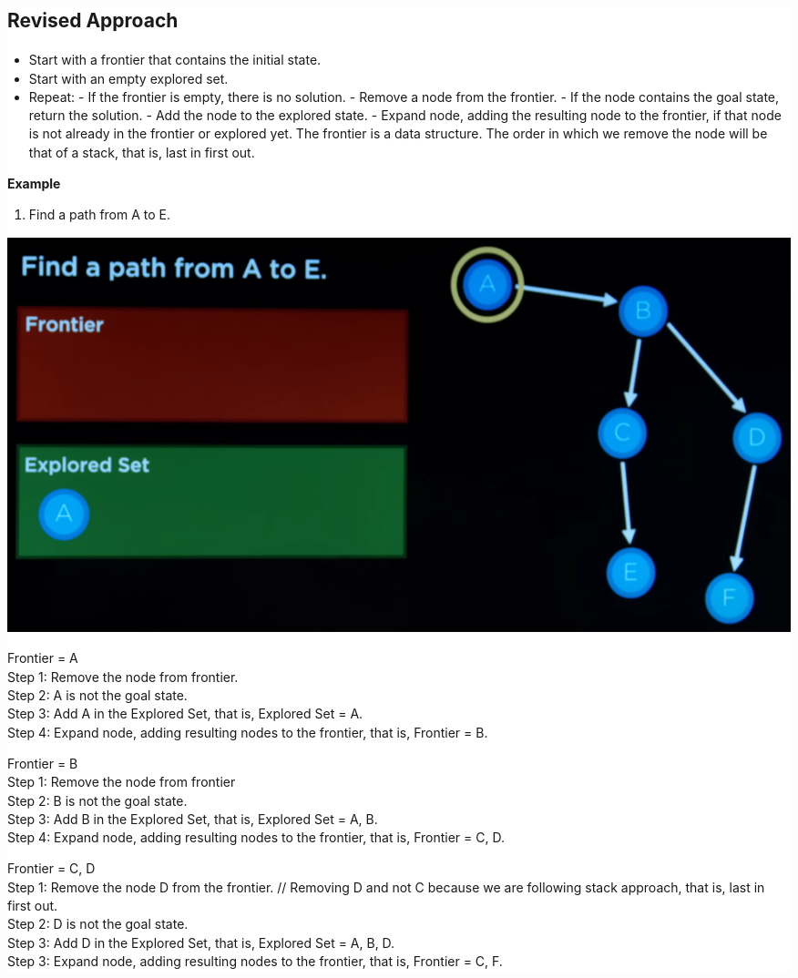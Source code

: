 ## Revised Approach

- Start with a frontier that contains the initial state.
- Start with an empty explored set.
- Repeat: - If the frontier is empty, there is no solution. - Remove a node from the frontier. - If the node contains the goal state, return the solution. - Add the node to the explored state. - Expand node, adding the resulting node to the frontier, if that node is not already in the frontier or explored yet.
  The frontier is a data structure. The order in which we remove the node will be that of a stack, that is, last in first out.

**Example**

1. Find a path from A to E.

![image](images/Pasted%20image%2020250103090318.png)

Frontier = A  
Step 1: Remove the node from frontier.  
Step 2: A is not the goal state.  
Step 3: Add A in the Explored Set, that is, Explored Set = A.  
Step 4: Expand node, adding resulting nodes to the frontier, that is, Frontier = B.

Frontier = B  
Step 1: Remove the node from frontier  
Step 2: B is not the goal state.  
Step 3: Add B in the Explored Set, that is, Explored Set = A, B.  
Step 4: Expand node, adding resulting nodes to the frontier, that is, Frontier = C, D.

Frontier = C, D  
Step 1: Remove the node D from the frontier. // Removing D and not C because we are following stack approach, that is, last in first out.  
Step 2: D is not the goal state.  
Step 3: Add D in the Explored Set, that is, Explored Set = A, B, D.  
Step 3: Expand node, adding resulting nodes to the frontier, that is, Frontier = C, F.
